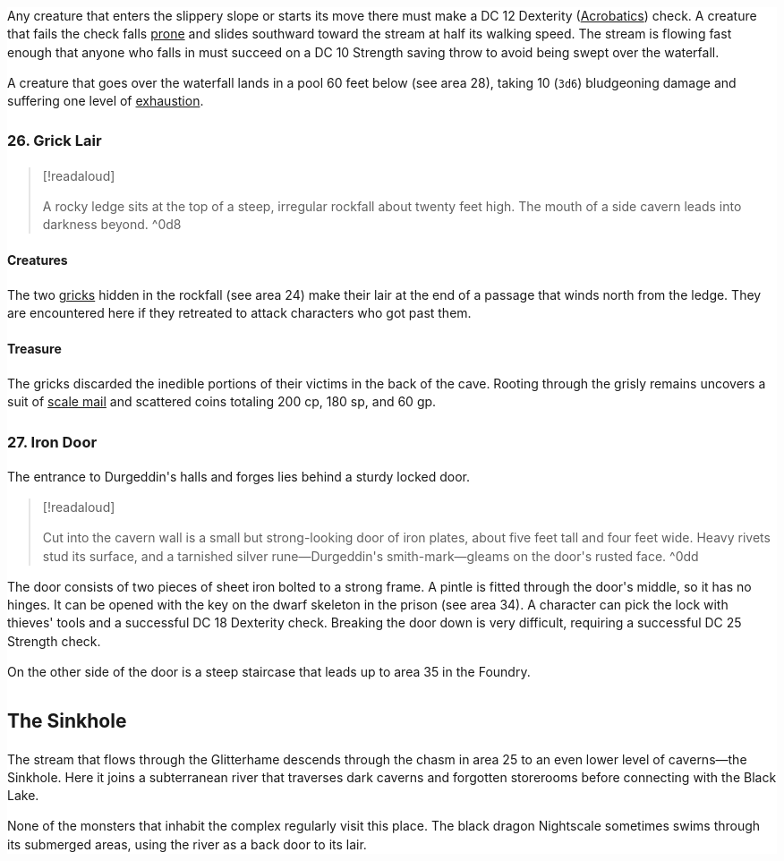 Any creature that enters the slippery slope or starts its move there must make a DC 12 Dexterity ([Acrobatics](/3-Mechanics/CLI/rules/skills.md#Acrobatics)) check. A creature that fails the check falls [prone](/3-Mechanics/CLI/rules/conditions.md#prone) and slides southward toward the stream at half its walking speed. The stream is flowing fast enough that anyone who falls in must succeed on a DC 10 Strength saving throw to avoid being swept over the waterfall.

A creature that goes over the waterfall lands in a pool 60 feet below (see area 28), taking 10 (`3d6`) bludgeoning damage and suffering one level of [exhaustion](/3-Mechanics/CLI/rules/conditions.md#exhaustion).

### 26. Grick Lair

> [!readaloud] 
> 
> A rocky ledge sits at the top of a steep, irregular rockfall about twenty feet high. The mouth of a side cavern leads into darkness beyond.
^0d8

#### Creatures

The two [gricks](/3-Mechanics/CLI/bestiary/monstrosity/grick.md) hidden in the rockfall (see area 24) make their lair at the end of a passage that winds north from the ledge. They are encountered here if they retreated to attack characters who got past them.

#### Treasure

The gricks discarded the inedible portions of their victims in the back of the cave. Rooting through the grisly remains uncovers a suit of [scale mail](/3-Mechanics/CLI/items/scale-mail.md) and scattered coins totaling 200 cp, 180 sp, and 60 gp.

### 27. Iron Door

The entrance to Durgeddin's halls and forges lies behind a sturdy locked door.

> [!readaloud] 
> 
> Cut into the cavern wall is a small but strong-looking door of iron plates, about five feet tall and four feet wide. Heavy rivets stud its surface, and a tarnished silver rune—Durgeddin's smith-mark—gleams on the door's rusted face.
^0dd

The door consists of two pieces of sheet iron bolted to a strong frame. A pintle is fitted through the door's middle, so it has no hinges. It can be opened with the key on the dwarf skeleton in the prison (see area 34). A character can pick the lock with thieves' tools and a successful DC 18 Dexterity check. Breaking the door down is very difficult, requiring a successful DC 25 Strength check.

On the other side of the door is a steep staircase that leads up to area 35 in the Foundry.

## The Sinkhole

The stream that flows through the Glitterhame descends through the chasm in area 25 to an even lower level of caverns—the Sinkhole. Here it joins a subterranean river that traverses dark caverns and forgotten storerooms before connecting with the Black Lake.

None of the monsters that inhabit the complex regularly visit this place. The black dragon Nightscale sometimes swims through its submerged areas, using the river as a back door to its lair.
